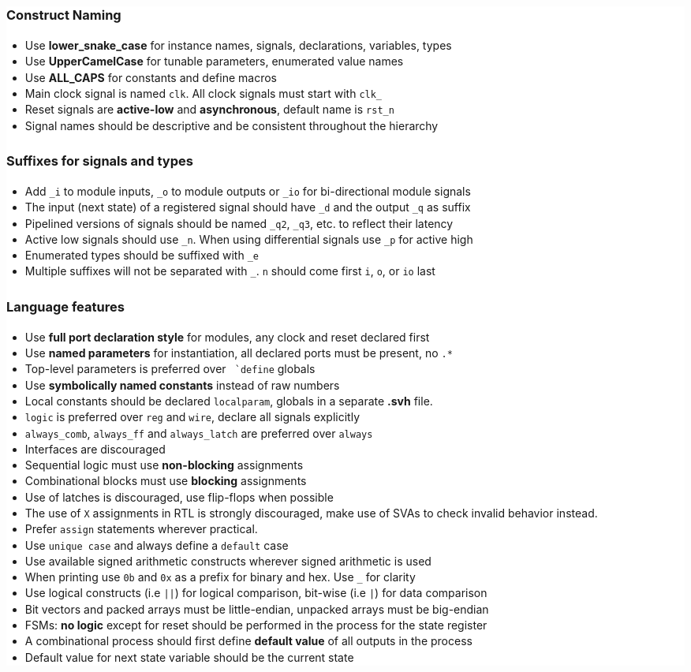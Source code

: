 ### Construct Naming

* Use **lower\_snake\_case** for instance names, signals, declarations,
  variables, types
* Use **UpperCamelCase** for tunable parameters, enumerated value names
* Use **ALL\_CAPS** for constants and define macros
* Main clock signal is named `clk`. All clock signals must start with `clk_`
* Reset signals are **active-low** and **asynchronous**, default name is
  `rst_n`
* Signal names should be descriptive and be consistent throughout the
  hierarchy

### Suffixes for signals and types

* Add `_i` to module inputs, `_o` to module outputs or `_io` for
  bi-directional module signals
* The input (next state) of a registered signal should have `_d` and
  the output `_q` as suffix
* Pipelined versions of signals should be named `_q2`, `_q3`, etc. to
  reflect their latency
* Active low signals should use `_n`. When using differential signals use
  `_p` for active high
* Enumerated types should be suffixed with `_e`
* Multiple suffixes will not be separated with `_`. `n` should come first
  `i`, `o`, or `io` last

### Language features

* Use **full port declaration style** for modules, any clock and reset
  declared first
* Use **named parameters** for instantiation, all declared ports must
  be present, no `.*`
* Top-level parameters is preferred over `` `define`` globals
* Use **symbolically named constants** instead of raw numbers
* Local constants should be declared `localparam`, globals in a separate
  **.svh** file.
* `logic` is preferred over `reg` and `wire`, declare all signals
  explicitly
* `always_comb`, `always_ff` and `always_latch` are preferred over `always`
* Interfaces are discouraged
* Sequential logic must use **non-blocking** assignments
* Combinational blocks must use **blocking** assignments
* Use of latches is discouraged, use flip-flops when possible
* The use of `X` assignments in RTL is strongly discouraged, make use of SVAs
  to check invalid behavior instead.
* Prefer `assign` statements wherever practical.
* Use `unique case` and always define a `default` case
* Use available signed arithmetic constructs wherever signed arithmetic
  is used
* When printing use `0b` and `0x` as a prefix for binary and hex. Use
  `_` for clarity
* Use logical constructs (i.e `||`) for logical comparison, bit-wise
  (i.e `|`) for data comparison
* Bit vectors and packed arrays must be little-endian, unpacked arrays
  must be big-endian
* FSMs: **no logic** except for reset should be performed in the process
  for the state register
* A combinational process should first define **default value** of all
  outputs in the process
* Default value for next state variable should be the current state
